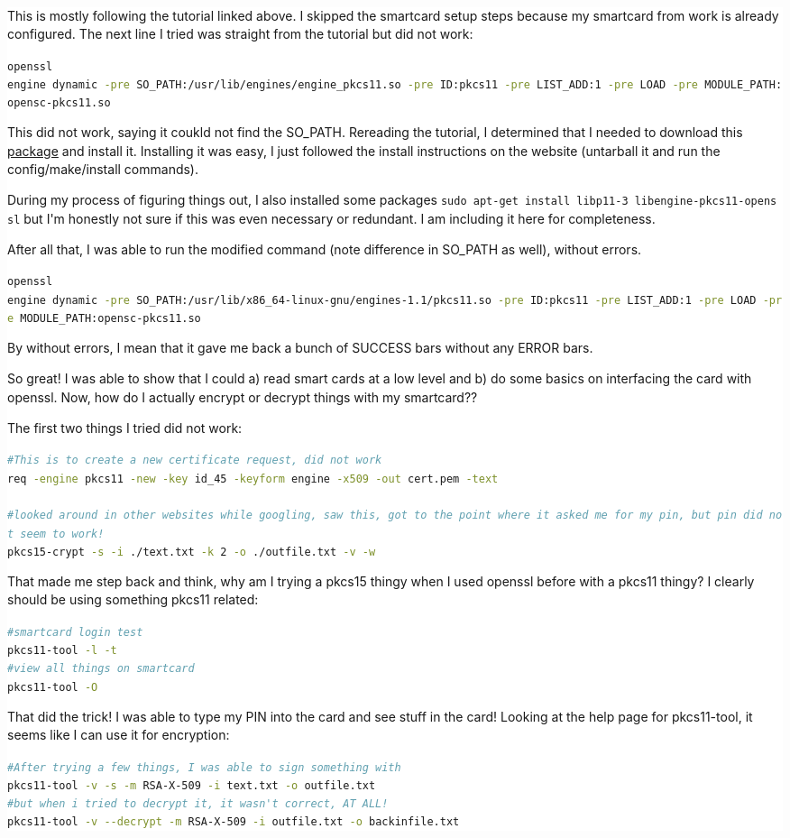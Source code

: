 This is mostly following the tutorial linked above. I skipped the smartcard setup steps because my smartcard from work is already configured. The next line I tried was straight from the tutorial but did not work:

```bash
openssl
engine dynamic -pre SO_PATH:/usr/lib/engines/engine_pkcs11.so -pre ID:pkcs11 -pre LIST_ADD:1 -pre LOAD -pre MODULE_PATH:opensc-pkcs11.so
```

This did not work, saying it coukld not find the SO_PATH. Rereading the tutorial, I determined that I needed to download this [package](https://github.com/OpenSC/libp11/blob/master/INSTALL.md) and install it. Installing it was easy, I just followed the install instructions on the website (untarball it and run the config/make/install commands). 

During my process of figuring things out, I also installed some packages `sudo apt-get install libp11-3 libengine-pkcs11-openssl` but I'm honestly not sure if this was even necessary or redundant. I am including it here for completeness.

After all that, I was able to run the modified command (note difference in SO_PATH as well), without errors.

```bash
openssl
engine dynamic -pre SO_PATH:/usr/lib/x86_64-linux-gnu/engines-1.1/pkcs11.so -pre ID:pkcs11 -pre LIST_ADD:1 -pre LOAD -pre MODULE_PATH:opensc-pkcs11.so
```

By without errors, I mean that it gave me back a bunch of SUCCESS bars without any ERROR bars.

So great! I was able to show that I could a) read smart cards at a low level and b) do some basics on interfacing the card with openssl. Now, how do I actually encrypt or decrypt things with my smartcard??

The first two things I tried did not work:

```bash 
#This is to create a new certificate request, did not work
req -engine pkcs11 -new -key id_45 -keyform engine -x509 -out cert.pem -text

#looked around in other websites while googling, saw this, got to the point where it asked me for my pin, but pin did not seem to work!
pkcs15-crypt -s -i ./text.txt -k 2 -o ./outfile.txt -v -w
```

That made me step back and think, why am I trying a pkcs15 thingy when I used openssl before with a pkcs11 thingy? I clearly should be using something pkcs11 related:

```bash
#smartcard login test
pkcs11-tool -l -t
#view all things on smartcard
pkcs11-tool -O 
```

That did the trick! I was able to type my PIN into the card and see stuff in the card! Looking at the help page for pkcs11-tool, it seems like I can use it for encryption:

```bash
#After trying a few things, I was able to sign something with 
pkcs11-tool -v -s -m RSA-X-509 -i text.txt -o outfile.txt
#but when i tried to decrypt it, it wasn't correct, AT ALL! 
pkcs11-tool -v --decrypt -m RSA-X-509 -i outfile.txt -o backinfile.txt 
```
